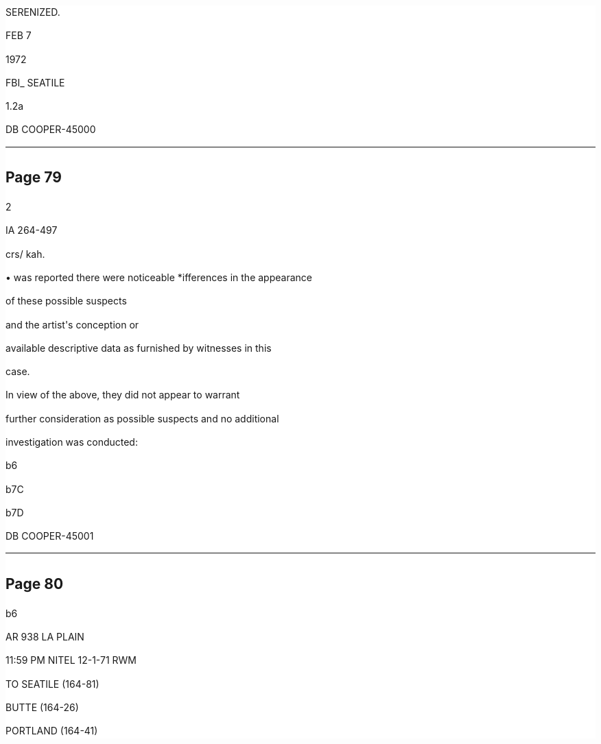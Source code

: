SERENIZED.

FEB 7

1972

FBI_ SEATILE

1.2a

DB COOPER-45000

---

## Page 79

2

IA 264-497

crs/ kah.

• was reported there were noticeable *ifferences in the appearance

of these possible suspects

and the artist's conception or

available descriptive data as furnished by witnesses in this

case.

In view of the above, they did not appear to warrant

further consideration as possible suspects and no additional

investigation was conducted:

b6

b7C

b7D

DB COOPER-45001

---

## Page 80

b6

AR 938 LA PLAIN

11:59 PM NITEL 12-1-71 RWM

TO SEATILE (164-81)

BUTTE (164-26)

PORTLAND (164-41)
